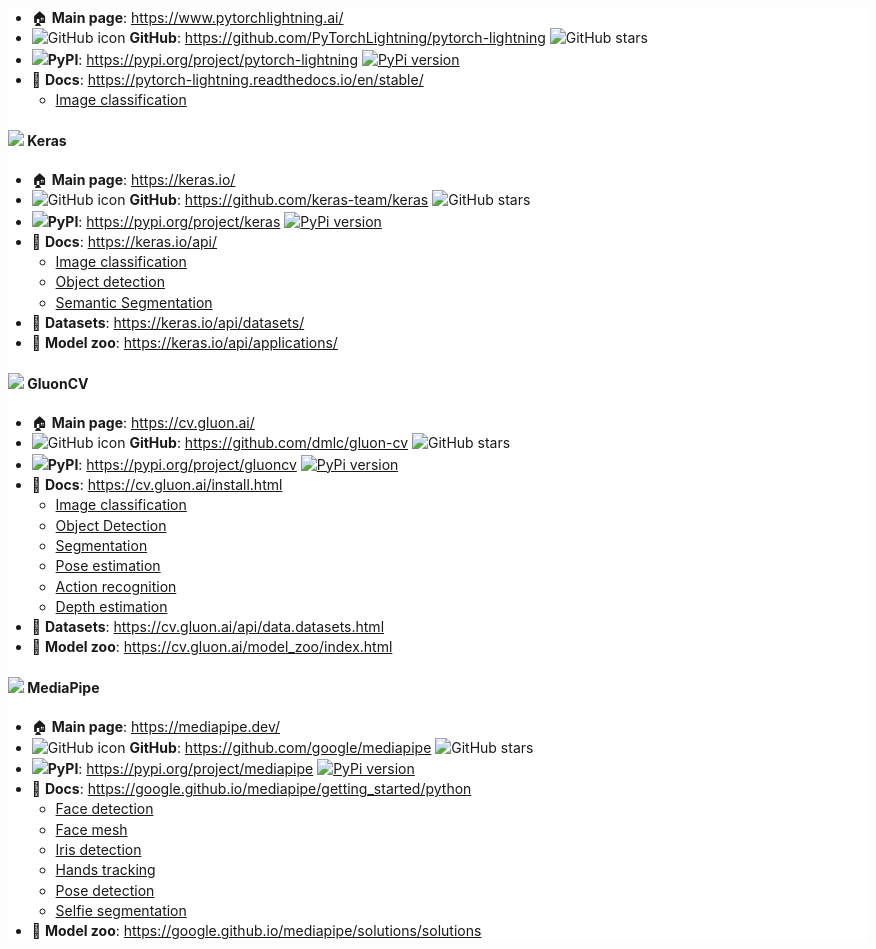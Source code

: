 - :house: **Main page**: https://www.pytorchlightning.ai/
- ![GitHub icon](https://github.githubassets.com/images/modules/site/icons/footer/github-mark.svg) **GitHub**: https://github.com/PyTorchLightning/pytorch-lightning ![GitHub stars](https://img.shields.io/github/stars/PyTorchLightning/pytorch-lightning?style=social)
- <img src="https://pypi.org/static/images/logo-small.95de8436.svg" width=32 />**PyPI**:  https://pypi.org/project/pytorch-lightning [![PyPi version](https://badgen.net/pypi/v/pytorch-lightning/)](https://pypi.org/project/pytorch-lightning)
- :blue_book: **Docs**: https://pytorch-lightning.readthedocs.io/en/stable/
    - [Image classification](https://www.analyticsvidhya.com/blog/2021/06/image-recognition-using-pytorch-lightning/)

#### <img src="https://keras.io/favicon.ico" width="32"> Keras

- :house: **Main page**: https://keras.io/
- ![GitHub icon](https://github.githubassets.com/images/modules/site/icons/footer/github-mark.svg) **GitHub**: https://github.com/keras-team/keras ![GitHub stars](https://img.shields.io/github/stars/keras-team/keras?style=social)
- <img src="https://pypi.org/static/images/logo-small.95de8436.svg" width=32 />**PyPI**:  https://pypi.org/project/keras [![PyPi version](https://badgen.net/pypi/v/keras/)](https://pypi.org/project/keras)
- :blue_book: **Docs**: https://keras.io/api/
    - [Image classification](https://keras.io/examples/vision/image_classification_from_scratch/)
    - [Object detection](https://keras.io/examples/vision/retinanet/)
    - [Semantic Segmentation](https://keras.io/examples/vision/oxford_pets_image_segmentation/)
- :floppy_disk: **Datasets**: https://keras.io/api/datasets/
- :monkey: **Model zoo**: https://keras.io/api/applications/

#### <img src="https://cv.gluon.ai/_static/assets/img/gluon_white.png" width="32"/> GluonCV

- :house: **Main page**: https://cv.gluon.ai/
- ![GitHub icon](https://github.githubassets.com/images/modules/site/icons/footer/github-mark.svg) **GitHub**: https://github.com/dmlc/gluon-cv ![GitHub stars](https://img.shields.io/github/stars/dmlc/gluon-cv?style=social)
- <img src="https://pypi.org/static/images/logo-small.95de8436.svg" width=32 />**PyPI**:  https://pypi.org/project/gluoncv [![PyPi version](https://badgen.net/pypi/v/gluoncv/)](https://pypi.org/project/gluoncv)
- :blue_book: **Docs**: https://cv.gluon.ai/install.html
    - [Image classification](https://cv.gluon.ai/model_zoo/classification.html)
    - [Object Detection](https://cv.gluon.ai/model_zoo/detection.html)
    - [Segmentation](https://cv.gluon.ai/model_zoo/segmentation.html)
    - [Pose estimation](https://cv.gluon.ai/model_zoo/pose.html)
    - [Action recognition](https://cv.gluon.ai/model_zoo/action_recognition.html)
    - [Depth estimation](https://cv.gluon.ai/model_zoo/depth.html)
- :floppy_disk: **Datasets**: https://cv.gluon.ai/api/data.datasets.html
- :monkey: **Model zoo**: https://cv.gluon.ai/model_zoo/index.html

#### <img src="https://mediapipe.dev/assets/img/favicon.svg" width="32"> MediaPipe

- :house: **Main page**: https://mediapipe.dev/
- ![GitHub icon](https://github.githubassets.com/images/modules/site/icons/footer/github-mark.svg) **GitHub**: https://github.com/google/mediapipe ![GitHub stars](https://img.shields.io/github/stars/google/mediapipe?style=social)
- <img src="https://pypi.org/static/images/logo-small.95de8436.svg" width=32 />**PyPI**:  https://pypi.org/project/mediapipe [![PyPi version](https://badgen.net/pypi/v/mediapipe/)](https://pypi.org/project/mediapipe)
- :blue_book: **Docs**: https://google.github.io/mediapipe/getting_started/python
    - [Face detection](https://google.github.io/mediapipe/solutions/face_detection)
    - [Face mesh](https://google.github.io/mediapipe/solutions/face_mesh)
    - [Iris detection](https://google.github.io/mediapipe/solutions/iris)
    - [Hands tracking](https://google.github.io/mediapipe/solutions/hands.html)
    - [Pose detection](https://google.github.io/mediapipe/solutions/pose)
    - [Selfie segmentation](https://google.github.io/mediapipe/solutions/selfie_segmentation)
- :monkey: **Model zoo**: https://google.github.io/mediapipe/solutions/solutions

